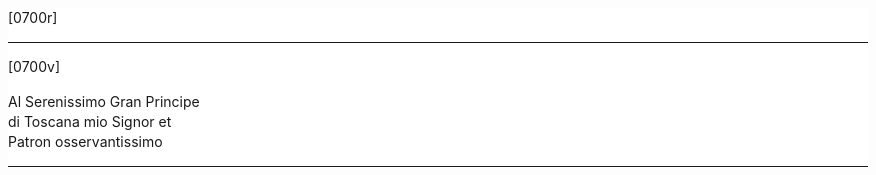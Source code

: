 
[0700r]  
  
  
  
---  

[0700v]  
  
  
Al Serenissimo Gran Principe  
di Toscana mio Signor et  
Patron osservantissimo  
  
---  

